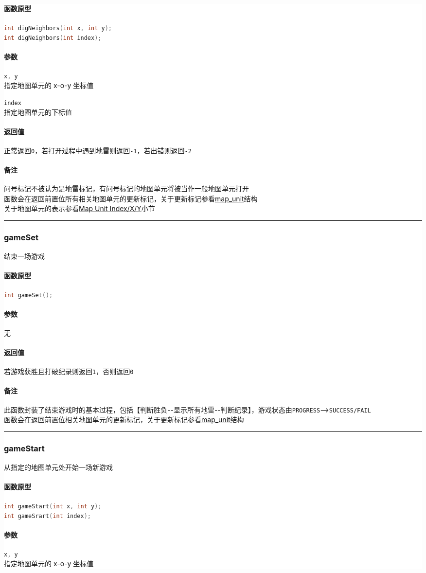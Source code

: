 #### **函数原型**  
```C++
int digNeighbors(int x, int y);
int digNeighbors(int index);
```  

#### **参数**  
`x, y`  
指定地图单元的 x-o-y 坐标值  

`index`  
指定地图单元的下标值  

#### **返回值**  
正常返回`0`，若打开过程中遇到地雷则返回`-1`，若出错则返回`-2`  

#### **备注**  
问号标记不被认为是地雷标记，有问号标记的地图单元将被当作一般地图单元打开  
函数会在返回前置位所有相关地图单元的更新标记，关于更新标记参看[map_unit](#map_unit)结构  
关于地图单元的表示参看[Map Unit Index/X/Y](#map-unit-indexxy)小节  
- - -

### **gameSet**  
结束一场游戏  

#### **函数原型**  
```C++
int gameSet();
```  

#### **参数**  
无  

#### **返回值**  
若游戏获胜且打破纪录则返回`1`，否则返回`0`  

#### **备注**  
此函数封装了结束游戏时的基本过程，包括【判断胜负--显示所有地雷--判断纪录】，游戏状态由`PROGRESS`-->`SUCCESS/FAIL`  
函数会在返回前置位相关地图单元的更新标记，关于更新标记参看[map_unit](#map_unit)结构  
- - -

### **gameStart**  
从指定的地图单元处开始一场新游戏  

#### **函数原型**  
```C++
int gameStart(int x, int y);
int gameSrart(int index);
```  

#### **参数**  
`x, y`  
指定地图单元的 x-o-y 坐标值  

